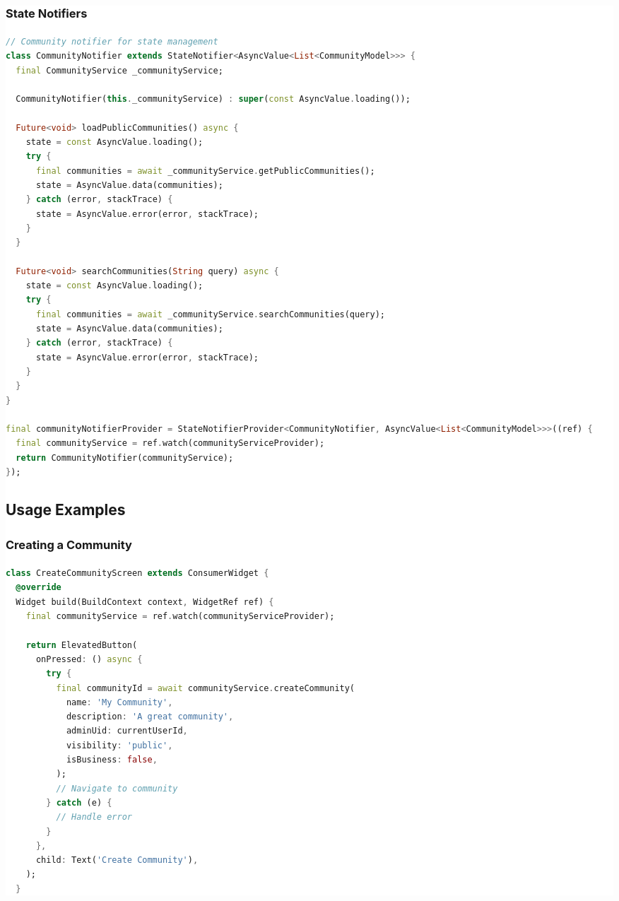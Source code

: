 ### State Notifiers
```dart
// Community notifier for state management
class CommunityNotifier extends StateNotifier<AsyncValue<List<CommunityModel>>> {
  final CommunityService _communityService;

  CommunityNotifier(this._communityService) : super(const AsyncValue.loading());

  Future<void> loadPublicCommunities() async {
    state = const AsyncValue.loading();
    try {
      final communities = await _communityService.getPublicCommunities();
      state = AsyncValue.data(communities);
    } catch (error, stackTrace) {
      state = AsyncValue.error(error, stackTrace);
    }
  }

  Future<void> searchCommunities(String query) async {
    state = const AsyncValue.loading();
    try {
      final communities = await _communityService.searchCommunities(query);
      state = AsyncValue.data(communities);
    } catch (error, stackTrace) {
      state = AsyncValue.error(error, stackTrace);
    }
  }
}

final communityNotifierProvider = StateNotifierProvider<CommunityNotifier, AsyncValue<List<CommunityModel>>>((ref) {
  final communityService = ref.watch(communityServiceProvider);
  return CommunityNotifier(communityService);
});
```

## Usage Examples

### Creating a Community
```dart
class CreateCommunityScreen extends ConsumerWidget {
  @override
  Widget build(BuildContext context, WidgetRef ref) {
    final communityService = ref.watch(communityServiceProvider);

    return ElevatedButton(
      onPressed: () async {
        try {
          final communityId = await communityService.createCommunity(
            name: 'My Community',
            description: 'A great community',
            adminUid: currentUserId,
            visibility: 'public',
            isBusiness: false,
          );
          // Navigate to community
        } catch (e) {
          // Handle error
        }
      },
      child: Text('Create Community'),
    );
  }
```